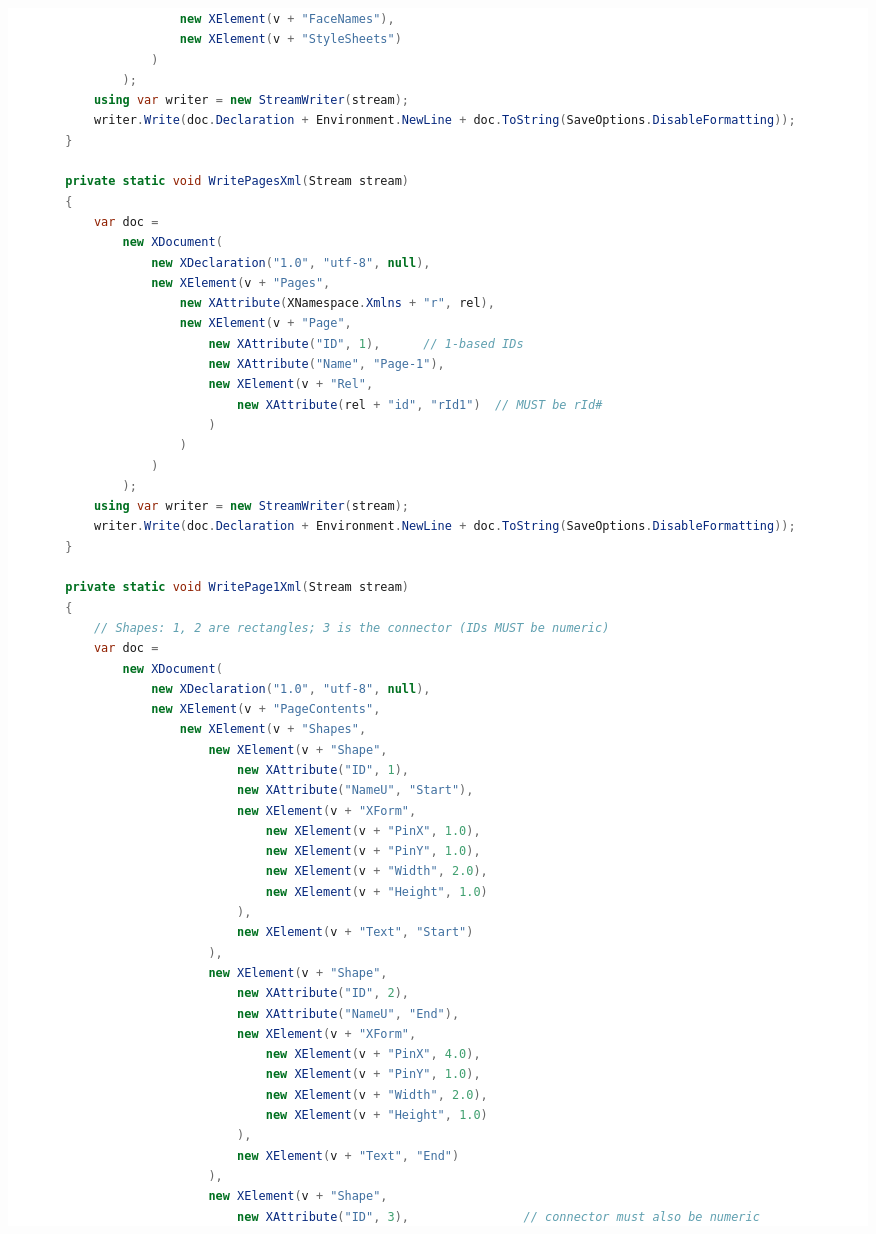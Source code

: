 ```csharp
                        new XElement(v + "FaceNames"),
                        new XElement(v + "StyleSheets")
                    )
                );
            using var writer = new StreamWriter(stream);
            writer.Write(doc.Declaration + Environment.NewLine + doc.ToString(SaveOptions.DisableFormatting));
        }

        private static void WritePagesXml(Stream stream)
        {
            var doc =
                new XDocument(
                    new XDeclaration("1.0", "utf-8", null),
                    new XElement(v + "Pages",
                        new XAttribute(XNamespace.Xmlns + "r", rel),
                        new XElement(v + "Page",
                            new XAttribute("ID", 1),      // 1-based IDs
                            new XAttribute("Name", "Page-1"),
                            new XElement(v + "Rel",
                                new XAttribute(rel + "id", "rId1")  // MUST be rId#
                            )
                        )
                    )
                );
            using var writer = new StreamWriter(stream);
            writer.Write(doc.Declaration + Environment.NewLine + doc.ToString(SaveOptions.DisableFormatting));
        }

        private static void WritePage1Xml(Stream stream)
        {
            // Shapes: 1, 2 are rectangles; 3 is the connector (IDs MUST be numeric)
            var doc =
                new XDocument(
                    new XDeclaration("1.0", "utf-8", null),
                    new XElement(v + "PageContents",
                        new XElement(v + "Shapes",
                            new XElement(v + "Shape",
                                new XAttribute("ID", 1),
                                new XAttribute("NameU", "Start"),
                                new XElement(v + "XForm",
                                    new XElement(v + "PinX", 1.0),
                                    new XElement(v + "PinY", 1.0),
                                    new XElement(v + "Width", 2.0),
                                    new XElement(v + "Height", 1.0)
                                ),
                                new XElement(v + "Text", "Start")
                            ),
                            new XElement(v + "Shape",
                                new XAttribute("ID", 2),
                                new XAttribute("NameU", "End"),
                                new XElement(v + "XForm",
                                    new XElement(v + "PinX", 4.0),
                                    new XElement(v + "PinY", 1.0),
                                    new XElement(v + "Width", 2.0),
                                    new XElement(v + "Height", 1.0)
                                ),
                                new XElement(v + "Text", "End")
                            ),
                            new XElement(v + "Shape",
                                new XAttribute("ID", 3),                // connector must also be numeric
```
